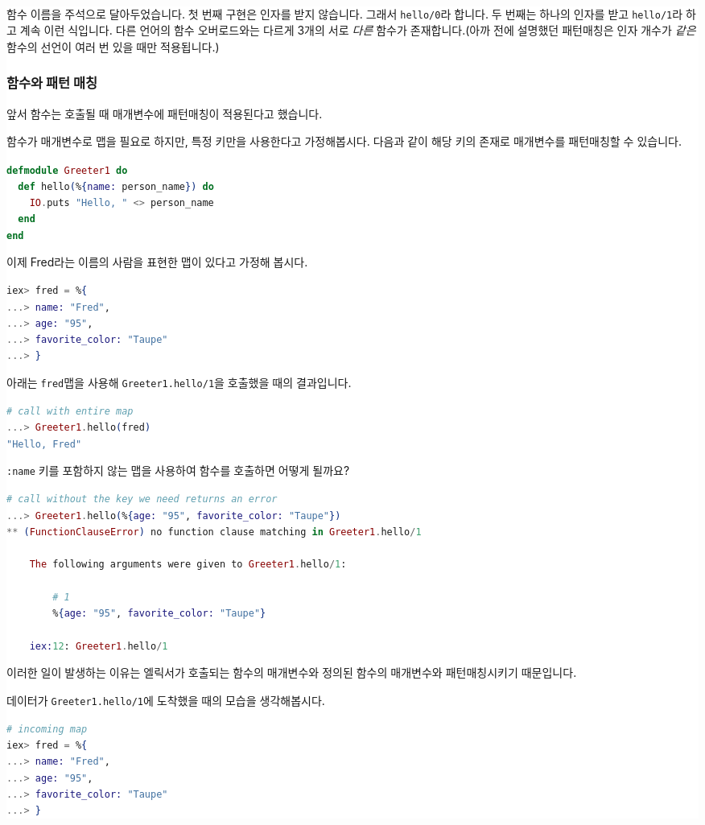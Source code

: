 함수 이름을 주석으로 달아두었습니다. 첫 번째 구현은 인자를 받지 않습니다. 그래서 `hello/0`라 합니다. 두 번째는 하나의 인자를 받고 `hello/1`라 하고 계속 이런 식입니다. 다른 언어의 함수 오버로드와는 다르게 3개의 서로 _다른_ 함수가 존재합니다.(아까 전에 설명했던 패턴매칭은 인자 개수가 _같은_ 함수의 선언이 여러 번 있을 때만 적용됩니다.)

### 함수와 패턴 매칭
앞서 함수는 호출될 때 매개변수에 패턴매칭이 적용된다고 했습니다.  

함수가 매개변수로 맵을 필요로 하지만, 특정 키만을 사용한다고 가정해봅시다. 다음과 같이 해당 키의 존재로 매개변수를 패턴매칭할 수 있습니다. 

```elixir
defmodule Greeter1 do
  def hello(%{name: person_name}) do
    IO.puts "Hello, " <> person_name
  end
end
```

이제 Fred라는 이름의 사람을 표현한 맵이 있다고 가정해 봅시다.

```elixir
iex> fred = %{
...> name: "Fred",
...> age: "95",
...> favorite_color: "Taupe"
...> }
```

아래는 `fred`맵을 사용해 `Greeter1.hello/1`을 호출했을 때의 결과입니다.

```elixir
# call with entire map
...> Greeter1.hello(fred)
"Hello, Fred"
```

`:name` 키를 포함하지 않는 맵을 사용하여 함수를 호출하면 어떻게 될까요?

```elixir
# call without the key we need returns an error
...> Greeter1.hello(%{age: "95", favorite_color: "Taupe"})
** (FunctionClauseError) no function clause matching in Greeter1.hello/1

    The following arguments were given to Greeter1.hello/1:

        # 1
        %{age: "95", favorite_color: "Taupe"}

    iex:12: Greeter1.hello/1

```

이러한 일이 발생하는 이유는 엘릭서가 호출되는 함수의 매개변수와 정의된 함수의 매개변수와 패턴매칭시키기 때문입니다.  

데이터가 `Greeter1.hello/1`에 도착했을 때의 모습을 생각해봅시다.

```Elixir
# incoming map
iex> fred = %{
...> name: "Fred",
...> age: "95",
...> favorite_color: "Taupe"
...> }
```
